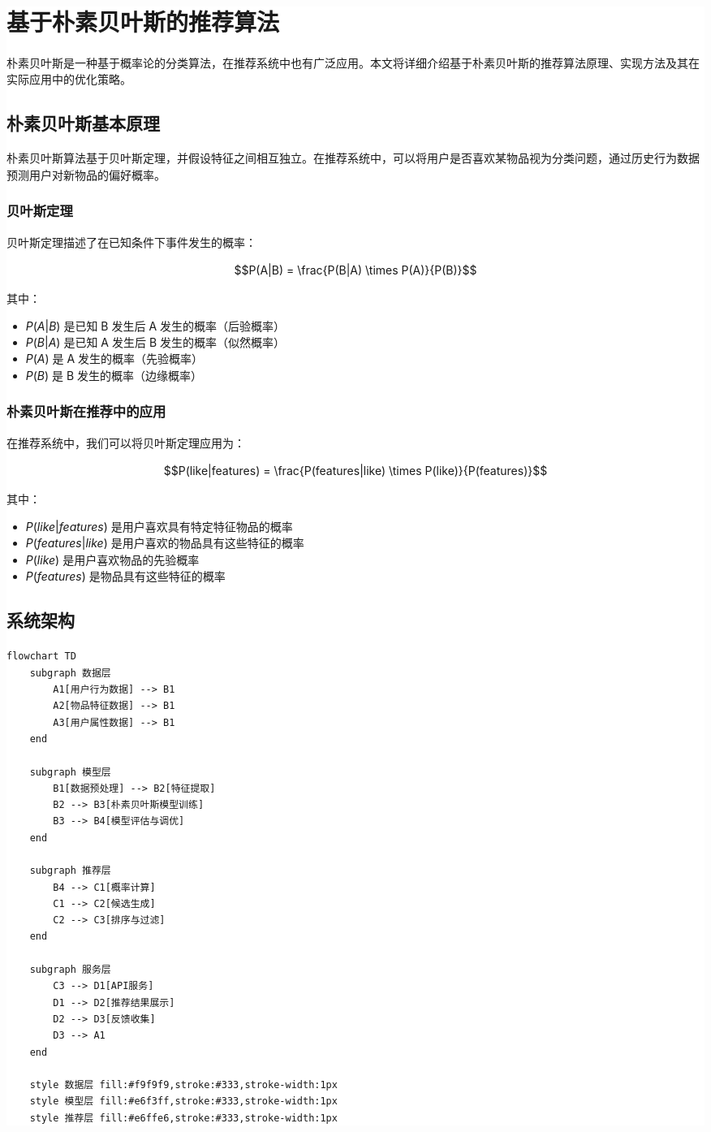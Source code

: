 # 基于朴素贝叶斯的推荐算法

朴素贝叶斯是一种基于概率论的分类算法，在推荐系统中也有广泛应用。本文将详细介绍基于朴素贝叶斯的推荐算法原理、实现方法及其在实际应用中的优化策略。

## 朴素贝叶斯基本原理

朴素贝叶斯算法基于贝叶斯定理，并假设特征之间相互独立。在推荐系统中，可以将用户是否喜欢某物品视为分类问题，通过历史行为数据预测用户对新物品的偏好概率。

### 贝叶斯定理

贝叶斯定理描述了在已知条件下事件发生的概率：

$$P(A|B) = \frac{P(B|A) \times P(A)}{P(B)}$$

其中：
- $P(A|B)$ 是已知 B 发生后 A 发生的概率（后验概率）
- $P(B|A)$ 是已知 A 发生后 B 发生的概率（似然概率）
- $P(A)$ 是 A 发生的概率（先验概率）
- $P(B)$ 是 B 发生的概率（边缘概率）

### 朴素贝叶斯在推荐中的应用

在推荐系统中，我们可以将贝叶斯定理应用为：

$$P(like|features) = \frac{P(features|like) \times P(like)}{P(features)}$$

其中：
- $P(like|features)$ 是用户喜欢具有特定特征物品的概率
- $P(features|like)$ 是用户喜欢的物品具有这些特征的概率
- $P(like)$ 是用户喜欢物品的先验概率
- $P(features)$ 是物品具有这些特征的概率

## 系统架构

```mermaid
flowchart TD
    subgraph 数据层
        A1[用户行为数据] --> B1
        A2[物品特征数据] --> B1
        A3[用户属性数据] --> B1
    end
    
    subgraph 模型层
        B1[数据预处理] --> B2[特征提取]
        B2 --> B3[朴素贝叶斯模型训练]
        B3 --> B4[模型评估与调优]
    end
    
    subgraph 推荐层
        B4 --> C1[概率计算]
        C1 --> C2[候选生成]
        C2 --> C3[排序与过滤]
    end
    
    subgraph 服务层
        C3 --> D1[API服务]
        D1 --> D2[推荐结果展示]
        D2 --> D3[反馈收集]
        D3 --> A1
    end
    
    style 数据层 fill:#f9f9f9,stroke:#333,stroke-width:1px
    style 模型层 fill:#e6f3ff,stroke:#333,stroke-width:1px
    style 推荐层 fill:#e6ffe6,stroke:#333,stroke-width:1px
```